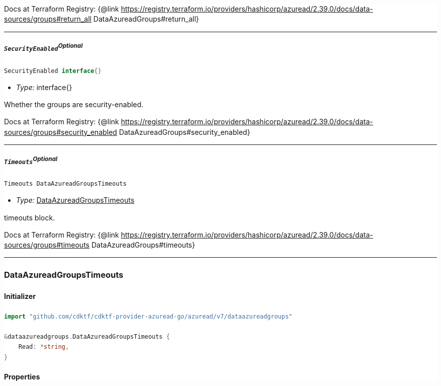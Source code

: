 Docs at Terraform Registry: {@link https://registry.terraform.io/providers/hashicorp/azuread/2.39.0/docs/data-sources/groups#return_all DataAzureadGroups#return_all}

---

##### `SecurityEnabled`<sup>Optional</sup> <a name="SecurityEnabled" id="@cdktf/provider-azuread.dataAzureadGroups.DataAzureadGroupsConfig.property.securityEnabled"></a>

```go
SecurityEnabled interface{}
```

- *Type:* interface{}

Whether the groups are security-enabled.

Docs at Terraform Registry: {@link https://registry.terraform.io/providers/hashicorp/azuread/2.39.0/docs/data-sources/groups#security_enabled DataAzureadGroups#security_enabled}

---

##### `Timeouts`<sup>Optional</sup> <a name="Timeouts" id="@cdktf/provider-azuread.dataAzureadGroups.DataAzureadGroupsConfig.property.timeouts"></a>

```go
Timeouts DataAzureadGroupsTimeouts
```

- *Type:* <a href="#@cdktf/provider-azuread.dataAzureadGroups.DataAzureadGroupsTimeouts">DataAzureadGroupsTimeouts</a>

timeouts block.

Docs at Terraform Registry: {@link https://registry.terraform.io/providers/hashicorp/azuread/2.39.0/docs/data-sources/groups#timeouts DataAzureadGroups#timeouts}

---

### DataAzureadGroupsTimeouts <a name="DataAzureadGroupsTimeouts" id="@cdktf/provider-azuread.dataAzureadGroups.DataAzureadGroupsTimeouts"></a>

#### Initializer <a name="Initializer" id="@cdktf/provider-azuread.dataAzureadGroups.DataAzureadGroupsTimeouts.Initializer"></a>

```go
import "github.com/cdktf/cdktf-provider-azuread-go/azuread/v7/dataazureadgroups"

&dataazureadgroups.DataAzureadGroupsTimeouts {
	Read: *string,
}
```

#### Properties <a name="Properties" id="Properties"></a>
